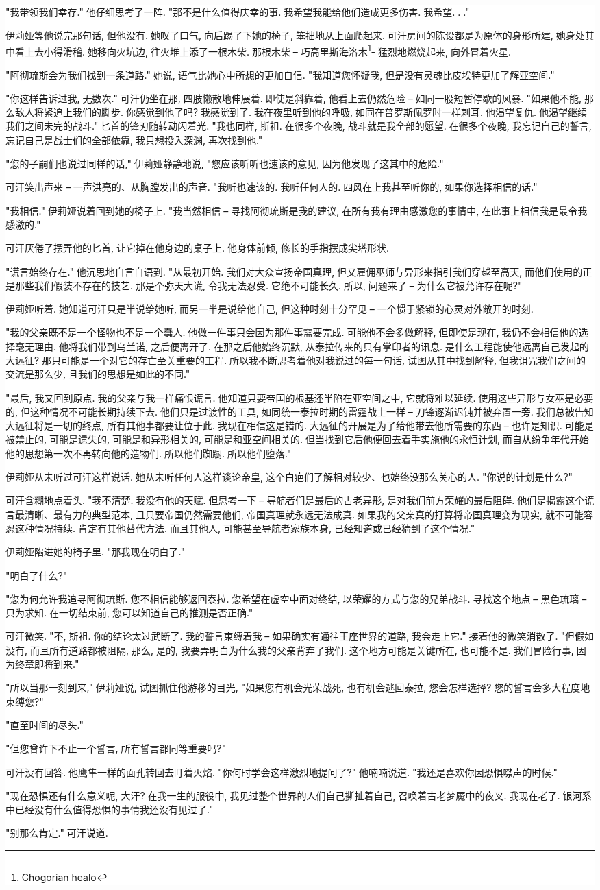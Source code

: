 "我带领我们幸存." 他仔细思考了一阵. "那不是什么值得庆幸的事. 我希望我能给他们造成更多伤害. 我希望. . ."

伊莉娅等他说完那句话, 但他没有. 她叹了口气, 向后踢了下她的椅子, 笨拙地从上面爬起来. 可汗房间的陈设都是为原体的身形所建, 她身处其中看上去小得滑稽. 她移向火坑边, 往火堆上添了一根木柴. 那根木柴 – 巧高里斯海洛木[^2]- 猛烈地燃烧起来, 向外冒着火星.

"阿彻琉斯会为我们找到一条道路." 她说, 语气比她心中所想的更加自信. "我知道您怀疑我, 但是没有灵魂比皮埃特更加了解亚空间."

"你这样告诉过我, 无数次." 可汗仍坐在那, 四肢懒散地伸展着. 即使是斜靠着, 他看上去仍然危险 – 如同一股短暂停歇的风暴. "如果他不能, 那么敌人将紧追上我们的脚步. 你感觉到他了吗? 我感觉到了. 我在夜里听到他的呼吸, 如同在普罗斯佩罗时一样刺耳. 他渴望复仇. 他渴望继续我们之间未完的战斗." 匕首的锋刃随转动闪着光. "我也同样, 斯祖. 在很多个夜晚, 战斗就是我全部的愿望. 在很多个夜晚, 我忘记自己的誓言, 忘记自己是战士们的全部依靠, 我只想投入深渊, 再次找到他."

"您的子嗣们也说过同样的话," 伊莉娅静静地说, "您应该听听也速该的意见, 因为他发现了这其中的危险."

可汗笑出声来 – 一声洪亮的、从胸膛发出的声音. "我听也速该的. 我听任何人的. 四风在上我甚至听你的, 如果你选择相信的话."

"我相信." 伊莉娅说着回到她的椅子上. "我当然相信 – 寻找阿彻琉斯是我的建议, 在所有我有理由感激您的事情中, 在此事上相信我是最令我感激的."

可汗厌倦了摆弄他的匕首, 让它掉在他身边的桌子上. 他身体前倾, 修长的手指摆成尖塔形状.

"谎言始终存在." 他沉思地自言自语到. "从最初开始. 我们对大众宣扬帝国真理, 但又雇佣巫师与异形来指引我们穿越至高天, 而他们使用的正是那些我们假装不存在的技艺. 那是个弥天大谎, 令我无法忍受. 它绝不可能长久. 所以, 问题来了 – 为什么它被允许存在呢?"

伊莉娅听着. 她知道可汗只是半说给她听, 而另一半是说给他自己, 但这种时刻十分罕见 – 一个惯于紧锁的心灵对外敞开的时刻.

"我的父亲既不是一个怪物也不是一个蠢人. 他做一件事只会因为那件事需要完成. 可能他不会多做解释, 但即使是现在, 我仍不会相信他的选择毫无理由. 他将我们带到乌兰诺, 之后便离开了. 在那之后他始终沉默, 从泰拉传来的只有掌印者的讯息. 是什么工程能使他远离自己发起的大远征? 那只可能是一个对它的存亡至关重要的工程. 所以我不断思考着他对我说过的每一句话, 试图从其中找到解释, 但我诅咒我们之间的交流是那么少, 且我们的思想是如此的不同."

"最后, 我又回到原点. 我的父亲与我一样痛恨谎言. 他知道只要帝国的根基还半陷在亚空间之中, 它就将难以延续. 使用这些异形与女巫是必要的, 但这种情况不可能长期持续下去. 他们只是过渡性的工具, 如同统一泰拉时期的雷霆战士一样 – 刀锋逐渐迟钝并被弃置一旁. 我们总被告知大远征将是一切的终点, 所有其他事都要让位于此. 我现在相信这是错的. 大远征的开展是为了给他带去他所需要的东西 – 也许是知识. 可能是被禁止的, 可能是遗失的, 可能是和异形相关的, 可能是和亚空间相关的. 但当找到它后他便回去着手实施他的永恒计划, 而自从纷争年代开始他的思想第一次不再转向他的造物们. 所以他们踟蹰. 所以他们堕落."

伊莉娅从未听过可汗这样说话. 她从未听任何人这样谈论帝皇, 这个白疤们了解相对较少、也始终没那么关心的人. "你说的计划是什么?"

可汗含糊地点着头. "我不清楚. 我没有他的天赋. 但思考一下 – 导航者们是最后的古老异形, 是对我们前方荣耀的最后阻碍. 他们是揭露这个谎言最清晰、最有力的典型范本, 且只要帝国仍然需要他们, 帝国真理就永远无法成真. 如果我的父亲真的打算将帝国真理变为现实, 就不可能容忍这种情况持续. 肯定有其他替代方法. 而且其他人, 可能甚至导航者家族本身, 已经知道或已经猜到了这个情况."

伊莉娅陷进她的椅子里. "那我现在明白了."

"明白了什么?"

"您为何允许我追寻阿彻琉斯. 您不相信能够返回泰拉. 您希望在虚空中面对终结, 以荣耀的方式与您的兄弟战斗. 寻找这个地点 – 黑色琉璃 – 只为求知. 在一切结束前, 您可以知道自己的推测是否正确."

可汗微笑. "不, 斯祖. 你的结论太过武断了. 我的誓言束缚着我 – 如果确实有通往王座世界的道路, 我会走上它." 接着他的微笑消散了. "但假如没有, 而且所有道路都被阻隔, 那么, 是的, 我要弄明白为什么我的父亲背弃了我们. 这个地方可能是关键所在, 也可能不是. 我们冒险行事, 因为终章即将到来."

"所以当那一刻到来," 伊莉娅说, 试图抓住他游移的目光, "如果您有机会光荣战死, 也有机会逃回泰拉, 您会怎样选择? 您的誓言会多大程度地束缚您?"

"直至时间的尽头."

"但您曾许下不止一个誓言, 所有誓言都同等重要吗?"

可汗没有回答. 他鹰隼一样的面孔转回去盯着火焰. "你何时学会这样激烈地提问了?" 他喃喃说道. "我还是喜欢你因恐惧噤声的时候."

"现在恐惧还有什么意义呢, 大汗? 在我一生的服役中, 我见过整个世界的人们自己撕扯着自己, 召唤着古老梦魇中的夜叉. 我现在老了. 银河系中已经没有什么值得恐惧的事情我还没有见过了."

"别那么肯定." 可汗说道.

--------


[^origin-1]: 原文是and the esoteric tarot in his possession had similarly given him nothing. 不太确定这个esoteric tarot具体指什么.
[^1]: Iluvuin
[^2]: Chogorian healo
[^3]: Xo Gamail
[^4]: Master of the Hunt
[^5]: Chondax
[^6]: Hasik
[^7]: Starspear
[^8]: Lord Commander Primus
[^9]: Kalium
[^10]: Lord of Iron